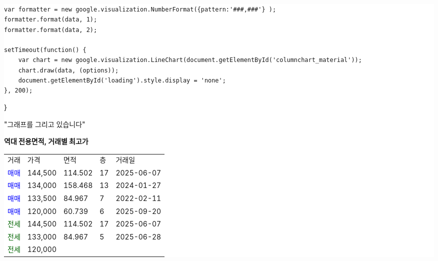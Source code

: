     var formatter = new google.visualization.NumberFormat({pattern:'###,###'} );
    formatter.format(data, 1);
    formatter.format(data, 2);
    
    setTimeout(function() {
        var chart = new google.visualization.LineChart(document.getElementById('columnchart_material'));
        chart.draw(data, (options));
        document.getElementById('loading').style.display = 'none';
    }, 200);
  }
</script>


<div id="loading" style="z-index:20; display: block; margin-left: 0px">"그래프를 그리고 있습니다"</div>
<div id="columnchart_material" style="width: 95%; margin-left: 0px; display: block"></div>

<b>역대 전용면적, 거래별 최고가</b>
<table class="sortable">
    <tr>
      <td>거래</td>
      <td>가격</td>
      <td>면적</td>
      <td>층</td>
      <td>거래일</td>
    </tr>
        <tr>
          <td><a style="color: blue">매매</a></td>
          <td>144,500</td>
          <td>114.502</td>
          <td>17</td>
          <td>2025-06-07</td>
        </tr>            <tr>
          <td><a style="color: blue">매매</a></td>
          <td>134,000</td>
          <td>158.468</td>
          <td>13</td>
          <td>2024-01-27</td>
        </tr>            <tr>
          <td><a style="color: blue">매매</a></td>
          <td>133,500</td>
          <td>84.967</td>
          <td>7</td>
          <td>2022-02-11</td>
        </tr>            <tr>
          <td><a style="color: blue">매매</a></td>
          <td>120,000</td>
          <td>60.739</td>
          <td>6</td>
          <td>2025-09-20</td>
        </tr>        
        <tr>
              <td><a style="color: darkgreen">전세</a></td>
              <td>144,500</td>
              <td>114.502</td>
              <td>17</td>
              <td>2025-06-07</td>
            </tr>            <tr>
              <td><a style="color: darkgreen">전세</a></td>
              <td>133,000</td>
              <td>84.967</td>
              <td>5</td>
              <td>2025-06-28</td>
            </tr>            <tr>
              <td><a style="color: darkgreen">전세</a></td>
              <td>120,000</td>